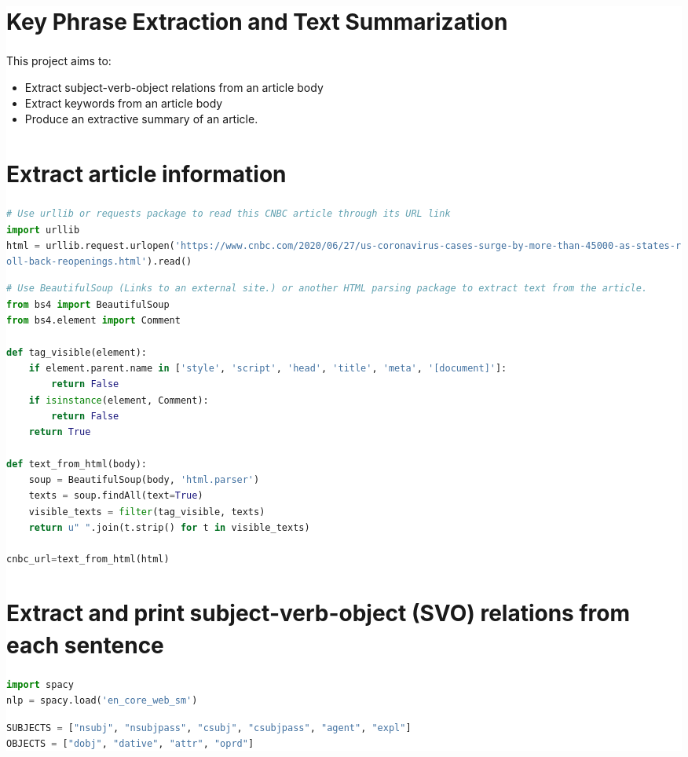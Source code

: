 
# Key Phrase Extraction and Text Summarization

This project aims to:
- Extract subject-verb-object relations from an article body
- Extract keywords from an article body
- Produce an extractive summary of an article.

# Extract article information


```python
# Use urllib or requests package to read this CNBC article through its URL link
import urllib
html = urllib.request.urlopen('https://www.cnbc.com/2020/06/27/us-coronavirus-cases-surge-by-more-than-45000-as-states-roll-back-reopenings.html').read()
```


```python
# Use BeautifulSoup (Links to an external site.) or another HTML parsing package to extract text from the article.
from bs4 import BeautifulSoup
from bs4.element import Comment

def tag_visible(element):
    if element.parent.name in ['style', 'script', 'head', 'title', 'meta', '[document]']:
        return False
    if isinstance(element, Comment):
        return False
    return True

def text_from_html(body):
    soup = BeautifulSoup(body, 'html.parser')
    texts = soup.findAll(text=True)
    visible_texts = filter(tag_visible, texts)
    return u" ".join(t.strip() for t in visible_texts)

cnbc_url=text_from_html(html)
```

# Extract and print subject-verb-object (SVO) relations from each sentence


```python
import spacy
nlp = spacy.load('en_core_web_sm')
```


```python
SUBJECTS = ["nsubj", "nsubjpass", "csubj", "csubjpass", "agent", "expl"]
OBJECTS = ["dobj", "dative", "attr", "oprd"]
```
